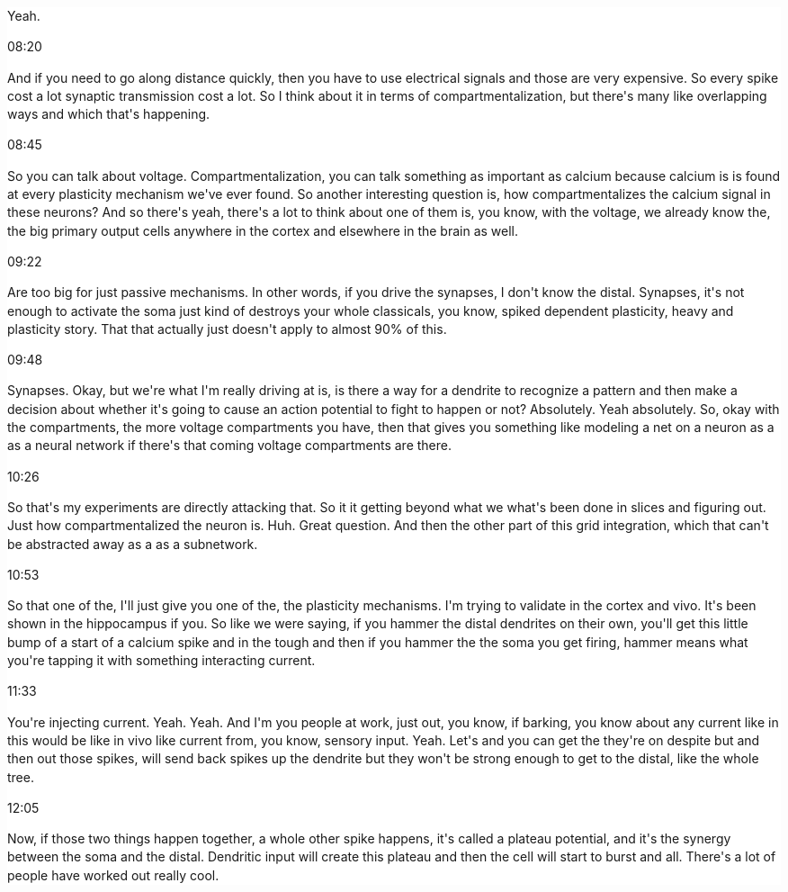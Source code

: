 Yeah.

08:20

And if you need to go along distance quickly, then you have to use electrical signals and those are very expensive. So every spike cost a lot synaptic transmission cost a lot. So I think about it in terms of compartmentalization, but there's many like overlapping ways and which that's happening.

08:45

So you can talk about voltage. Compartmentalization, you can talk something as important as calcium because calcium is is found at every plasticity mechanism we've ever found. So another interesting question is, how compartmentalizes the calcium signal in these neurons? And so there's yeah, there's a lot to think about one of them is, you know, with the voltage, we already know the, the big primary output cells anywhere in the cortex and elsewhere in the brain as well.

09:22

Are too big for just passive mechanisms. In other words, if you drive the synapses, I don't know the distal. Synapses, it's not enough to activate the soma just kind of destroys your whole classicals, you know, spiked dependent plasticity, heavy and plasticity story. That that actually just doesn't apply to almost 90% of this.

09:48

Synapses. Okay, but we're what I'm really driving at is, is there a way for a dendrite to recognize a pattern and then make a decision about whether it's going to cause an action potential to fight to happen or not? Absolutely. Yeah absolutely. So, okay with the compartments, the more voltage compartments you have, then that gives you something like modeling a net on a neuron as a as a neural network if there's that coming voltage compartments are there.

10:26

So that's my experiments are directly attacking that. So it it getting beyond what we what's been done in slices and figuring out. Just how compartmentalized the neuron is. Huh. Great question. And then the other part of this grid integration, which that can't be abstracted away as a as a subnetwork.

10:53

So that one of the, I'll just give you one of the, the plasticity mechanisms. I'm trying to validate in the cortex and vivo. It's been shown in the hippocampus if you. So like we were saying, if you hammer the distal dendrites on their own, you'll get this little bump of a start of a calcium spike and in the tough and then if you hammer the the soma you get firing, hammer means what you're tapping it with something interacting current.

11:33

You're injecting current. Yeah. Yeah. And I'm you people at work, just out, you know, if barking, you know about any current like in this would be like in vivo like current from, you know, sensory input. Yeah. Let's and you can get the they're on despite but and then out those spikes, will send back spikes up the dendrite but they won't be strong enough to get to the distal, like the whole tree.

12:05

Now, if those two things happen together, a whole other spike happens, it's called a plateau potential, and it's the synergy between the soma and the distal. Dendritic input will create this plateau and then the cell will start to burst and all. There's a lot of people have worked out really cool.
